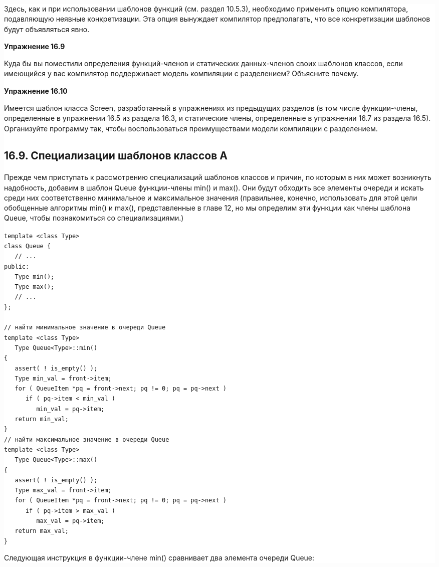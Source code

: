 Здесь, как и при использовании шаблонов функций (см. раздел 10.5.3), необходимо применить опцию компилятора, подавляющую неявные конкретизации. Эта опция вынуждает компилятор предполагать, что все конкретизации шаблонов будут объявляться явно.

**Упражнение 16.9**

Куда бы вы поместили определения функций-членов и статических данных-членов своих шаблонов классов, если имеющийся у вас компилятор поддерживает модель компиляции с разделением? Объясните почему.

**Упражнение 16.10**

Имеется шаблон класса Screen, разработанный в упражнениях из предыдущих разделов (в том числе функции-члены, определенные в упражнении 16.5 из раздела 16.3, и статические члены, определенные в упражнении 16.7 из раздела 16.5). Организуйте программу так, чтобы воспользоваться преимуществами модели компиляции с разделением.

## 16.9. Специализации шаблонов классов A

Прежде чем приступать к рассмотрению специализаций шаблонов классов и причин, по которым в них может возникнуть надобность, добавим в шаблон Queue функции-члены min() и max(). Они будут обходить все элементы очереди и искать среди них соответственно минимальное и максимальное значения (правильнее, конечно, использовать для этой цели обобщенные алгоритмы min() и max(), представленные в главе 12, но мы определим эти функции как члены шаблона Queue, чтобы познакомиться со специализациями.)

```
template <class Type>
class Queue {
   // ...
public:
   Type min();
   Type max();
   // ...
};

// найти минимальное значение в очереди Queue
template <class Type>
   Type Queue<Type>::min()
{
   assert( ! is_empty() );
   Type min_val = front->item;
   for ( QueueItem *pq = front->next; pq != 0; pq = pq->next )
      if ( pq->item < min_val )
         min_val = pq->item;
   return min_val;
}
// найти максимальное значение в очереди Queue
template <class Type>
   Type Queue<Type>::max()
{
   assert( ! is_empty() );
   Type max_val = front->item;
   for ( QueueItem *pq = front->next; pq != 0; pq = pq->next )
      if ( pq->item > max_val )
         max_val = pq->item;
   return max_val;
}
```
Следующая инструкция в функции-члене min() сравнивает два элемента очереди Queue:

